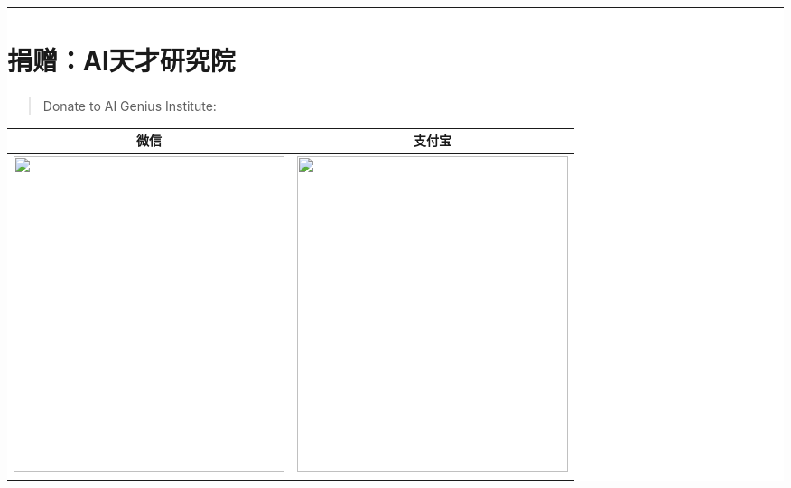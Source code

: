 
----

 

# 捐赠：AI天才研究院

> Donate to AI Genius Institute:


| 微信                                                      | 支付宝                                                     |
|---------------------------------------------------------|---------------------------------------------------------|
| <img src="static/wechat.jpeg" width="300" height="350"> | <img src="static/alipay.jpeg" width="300" height="350"> |
